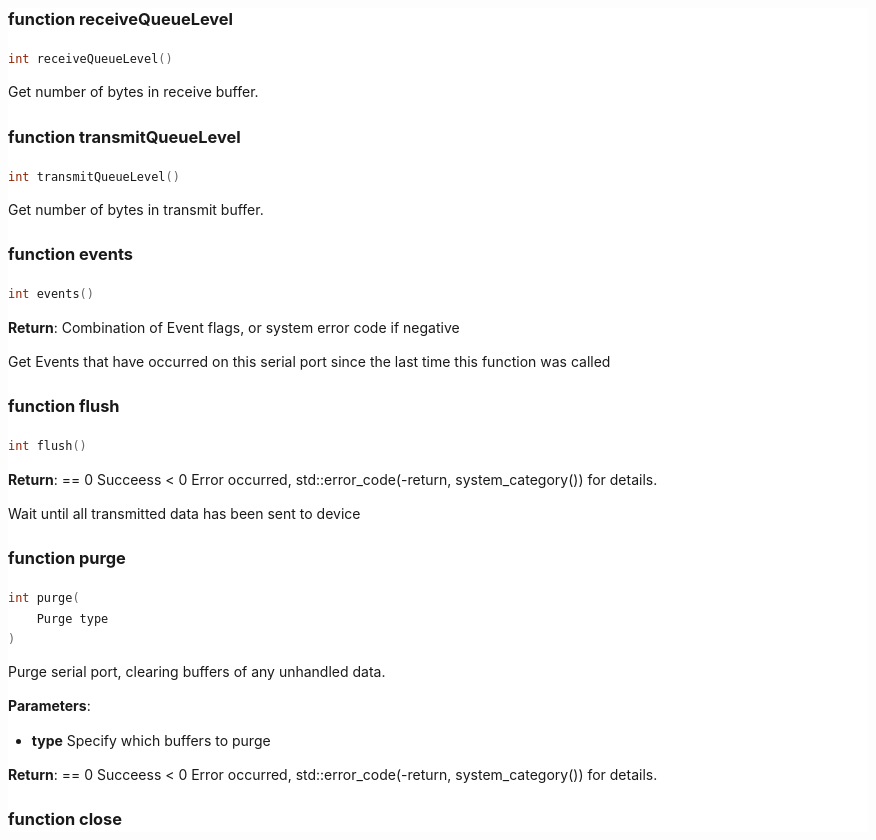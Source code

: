 ### function receiveQueueLevel

```cpp
int receiveQueueLevel()
```

Get number of bytes in receive buffer. 

### function transmitQueueLevel

```cpp
int transmitQueueLevel()
```

Get number of bytes in transmit buffer. 

### function events

```cpp
int events()
```


**Return**: Combination of Event flags, or system error code if negative 

Get Events that have occurred on this serial port since the last time this function was called 


### function flush

```cpp
int flush()
```


**Return**: == 0 Succeess < 0 Error occurred, std::error_code(-return, system_category()) for details. 

Wait until all transmitted data has been sent to device 


### function purge

```cpp
int purge(
    Purge type
)
```

Purge serial port, clearing buffers of any unhandled data. 

**Parameters**: 

  * **type** Specify which buffers to purge 


**Return**: == 0 Succeess < 0 Error occurred, std::error_code(-return, system_category()) for details. 

### function close
